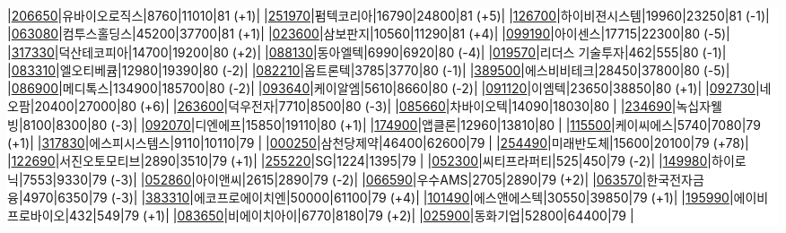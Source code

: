 |[206650](https://finance.daum.net/quotes/A206650)|유바이오로직스|8760|11010|81 (+1)|
|[251970](https://finance.daum.net/quotes/A251970)|펌텍코리아|16790|24800|81 (+5)|
|[126700](https://finance.daum.net/quotes/A126700)|하이비젼시스템|19960|23250|81 (-1)|
|[063080](https://finance.daum.net/quotes/A063080)|컴투스홀딩스|45200|37700|81 (+1)|
|[023600](https://finance.daum.net/quotes/A023600)|삼보판지|10560|11290|81 (+4)|
|[099190](https://finance.daum.net/quotes/A099190)|아이센스|17715|22300|80 (-5)|
|[317330](https://finance.daum.net/quotes/A317330)|덕산테코피아|14700|19200|80 (+2)|
|[088130](https://finance.daum.net/quotes/A088130)|동아엘텍|6990|6920|80 (-4)|
|[019570](https://finance.daum.net/quotes/A019570)|리더스 기술투자|462|555|80 (-1)|
|[083310](https://finance.daum.net/quotes/A083310)|엘오티베큠|12980|19390|80 (-2)|
|[082210](https://finance.daum.net/quotes/A082210)|옵트론텍|3785|3770|80 (-1)|
|[389500](https://finance.daum.net/quotes/A389500)|에스비비테크|28450|37800|80 (-5)|
|[086900](https://finance.daum.net/quotes/A086900)|메디톡스|134900|185700|80 (-2)|
|[093640](https://finance.daum.net/quotes/A093640)|케이알엠|5610|8660|80 (-2)|
|[091120](https://finance.daum.net/quotes/A091120)|이엠텍|23650|38850|80 (+1)|
|[092730](https://finance.daum.net/quotes/A092730)|네오팜|20400|27000|80 (+6)|
|[263600](https://finance.daum.net/quotes/A263600)|덕우전자|7710|8500|80 (-3)|
|[085660](https://finance.daum.net/quotes/A085660)|차바이오텍|14090|18030|80 |
|[234690](https://finance.daum.net/quotes/A234690)|녹십자웰빙|8100|8300|80 (-3)|
|[092070](https://finance.daum.net/quotes/A092070)|디엔에프|15850|19110|80 (+1)|
|[174900](https://finance.daum.net/quotes/A174900)|앱클론|12960|13810|80 |
|[115500](https://finance.daum.net/quotes/A115500)|케이씨에스|5740|7080|79 (+1)|
|[317830](https://finance.daum.net/quotes/A317830)|에스피시스템스|9110|10110|79 |
|[000250](https://finance.daum.net/quotes/A000250)|삼천당제약|46400|62600|79 |
|[254490](https://finance.daum.net/quotes/A254490)|미래반도체|15600|20100|79 (+78)|
|[122690](https://finance.daum.net/quotes/A122690)|서진오토모티브|2890|3510|79 (+1)|
|[255220](https://finance.daum.net/quotes/A255220)|SG|1224|1395|79 |
|[052300](https://finance.daum.net/quotes/A052300)|씨티프라퍼티|525|450|79 (-2)|
|[149980](https://finance.daum.net/quotes/A149980)|하이로닉|7553|9330|79 (-3)|
|[052860](https://finance.daum.net/quotes/A052860)|아이앤씨|2615|2890|79 (-2)|
|[066590](https://finance.daum.net/quotes/A066590)|우수AMS|2705|2890|79 (+2)|
|[063570](https://finance.daum.net/quotes/A063570)|한국전자금융|4970|6350|79 (-3)|
|[383310](https://finance.daum.net/quotes/A383310)|에코프로에이치엔|50000|61100|79 (+4)|
|[101490](https://finance.daum.net/quotes/A101490)|에스앤에스텍|30550|39850|79 (+1)|
|[195990](https://finance.daum.net/quotes/A195990)|에이비프로바이오|432|549|79 (+1)|
|[083650](https://finance.daum.net/quotes/A083650)|비에이치아이|6770|8180|79 (+2)|
|[025900](https://finance.daum.net/quotes/A025900)|동화기업|52800|64400|79 |